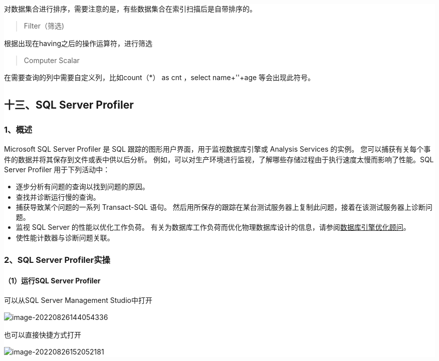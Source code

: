 对数据集合进行排序，需要注意的是，有些数据集合在索引扫描后是自带排序的。

> Filter（筛选)

根据出现在having之后的操作运算符，进行筛选

> Computer Scalar

在需要查询的列中需要自定义列，比如count（*） as cnt ，select name+''+age 等会出现此符号。

## 十三、SQL Server Profiler

### 1、概述

Microsoft SQL Server Profiler 是 SQL 跟踪的图形用户界面，用于监视数据库引擎或 Analysis Services 的实例。 您可以捕获有关每个事件的数据并将其保存到文件或表中供以后分析。 例如，可以对生产环境进行监视，了解哪些存储过程由于执行速度太慢而影响了性能。SQL Server Profiler 用于下列活动中：

- 逐步分析有问题的查询以找到问题的原因。
- 查找并诊断运行慢的查询。
- 捕获导致某个问题的一系列 Transact-SQL 语句。 然后用所保存的跟踪在某台测试服务器上复制此问题，接着在该测试服务器上诊断问题。
- 监视 SQL Server 的性能以优化工作负荷。 有关为数据库工作负荷而优化物理数据库设计的信息，请参阅[数据库引擎优化顾问](https://docs.microsoft.com/zh-cn/previous-versions/sql/sql-server-2012/hh231122(v=sql.110))。
- 使性能计数器与诊断问题关联。

### 2、SQL Server Profiler实操

#### （1）运行SQL Server Profiler

可以从SQL Server Management Studio中打开

![image-20220826144054336](http://cdn.bluecusliyou.com/202208261441498.png)

也可以直接快捷方式打开

![image-20220826152052181](http://cdn.bluecusliyou.com/202208261520258.png)

